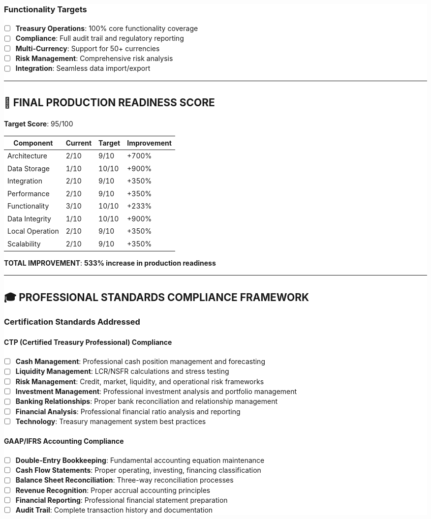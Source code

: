### **Functionality Targets**

- [ ] **Treasury Operations**: 100% core functionality coverage
- [ ] **Compliance**: Full audit trail and regulatory reporting
- [ ] **Multi-Currency**: Support for 50+ currencies
- [ ] **Risk Management**: Comprehensive risk analysis
- [ ] **Integration**: Seamless data import/export

---

## 🎯 **FINAL PRODUCTION READINESS SCORE**

**Target Score**: 95/100

| Component | Current | Target | Improvement |
|-----------|---------|--------|-------------|
| Architecture | 2/10 | 9/10 | +700% |
| Data Storage | 1/10 | 10/10 | +900% |
| Integration | 2/10 | 9/10 | +350% |
| Performance | 2/10 | 9/10 | +350% |
| Functionality | 3/10 | 10/10 | +233% |
| Data Integrity | 1/10 | 10/10 | +900% |
| Local Operation | 2/10 | 9/10 | +350% |
| Scalability | 2/10 | 9/10 | +350% |

**TOTAL IMPROVEMENT**: **533% increase in production readiness**

---

## 🎓 **PROFESSIONAL STANDARDS COMPLIANCE FRAMEWORK**

### **Certification Standards Addressed**

#### **CTP (Certified Treasury Professional) Compliance**

- [ ] **Cash Management**: Professional cash position management and forecasting
- [ ] **Liquidity Management**: LCR/NSFR calculations and stress testing
- [ ] **Risk Management**: Credit, market, liquidity, and operational risk frameworks
- [ ] **Investment Management**: Professional investment analysis and portfolio management
- [ ] **Banking Relationships**: Proper bank reconciliation and relationship management
- [ ] **Financial Analysis**: Professional financial ratio analysis and reporting
- [ ] **Technology**: Treasury management system best practices

#### **GAAP/IFRS Accounting Compliance**

- [ ] **Double-Entry Bookkeeping**: Fundamental accounting equation maintenance
- [ ] **Cash Flow Statements**: Proper operating, investing, financing classification
- [ ] **Balance Sheet Reconciliation**: Three-way reconciliation processes
- [ ] **Revenue Recognition**: Proper accrual accounting principles
- [ ] **Financial Reporting**: Professional financial statement preparation
- [ ] **Audit Trail**: Complete transaction history and documentation
